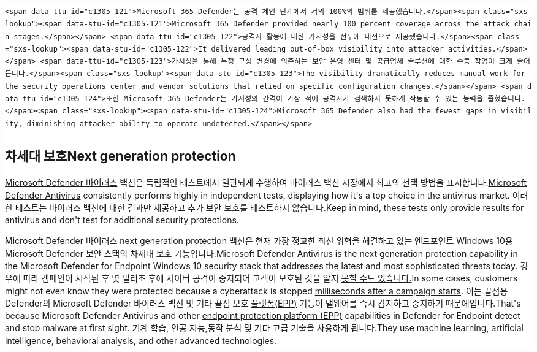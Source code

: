     <span data-ttu-id="c1305-121">Microsoft 365 Defender는 공격 체인 단계에서 거의 100%의 범위를 제공했습니다.</span><span class="sxs-lookup"><span data-stu-id="c1305-121">Microsoft 365 Defender provided nearly 100 percent coverage across the attack chain stages.</span></span> <span data-ttu-id="c1305-122">공격자 활동에 대한 가시성을 선두에 내선으로 제공했습니다.</span><span class="sxs-lookup"><span data-stu-id="c1305-122">It delivered leading out-of-box visibility into attacker activities.</span></span> <span data-ttu-id="c1305-123">가시성을 통해 특정 구성 변경에 의존하는 보안 운영 센터 및 공급업체 솔루션에 대한 수동 작업이 크게 줄어듭니다.</span><span class="sxs-lookup"><span data-stu-id="c1305-123">The visibility dramatically reduces manual work for the security operations center and vendor solutions that relied on specific configuration changes.</span></span> <span data-ttu-id="c1305-124">또한 Microsoft 365 Defender는 가시성의 간격이 가장 적어 공격자가 검색하지 못하게 작동할 수 있는 능력을 좁혔습니다.</span><span class="sxs-lookup"><span data-stu-id="c1305-124">Microsoft 365 Defender also had the fewest gaps in visibility, diminishing attacker ability to operate undetected.</span></span>

## <a name="next-generation-protection"></a><span data-ttu-id="c1305-125">차세대 보호</span><span class="sxs-lookup"><span data-stu-id="c1305-125">Next generation protection</span></span>

<span data-ttu-id="c1305-126">[Microsoft Defender 바이러스](https://docs.microsoft.com/windows/security/threat-protection/microsoft-defender-antivirus/microsoft-defender-antivirus-in-windows-10) 백신은 독립적인 테스트에서 일관되게 수행하여 바이러스 백신 시장에서 최고의 선택 방법을 표시합니다.</span><span class="sxs-lookup"><span data-stu-id="c1305-126">[Microsoft Defender Antivirus](https://docs.microsoft.com/windows/security/threat-protection/microsoft-defender-antivirus/microsoft-defender-antivirus-in-windows-10) consistently performs highly in independent tests, displaying how it's a top choice in the antivirus market.</span></span> <span data-ttu-id="c1305-127">이러한 테스트는 바이러스 백신에 대한 결과만 제공하고 추가 보안 보호를 테스트하지 않습니다.</span><span class="sxs-lookup"><span data-stu-id="c1305-127">Keep in mind, these tests only provide results for antivirus and don't test for additional security protections.</span></span>

<span data-ttu-id="c1305-128">Microsoft Defender 바이러스 [next generation protection](https://www.youtube.com/watch?v=Xy3MOxkX_o4) 백신은 현재 가장 정교한 최신 위협을 해결하고 있는 [엔드포인트 Windows 10용 Microsoft Defender](https://docs.microsoft.com/windows/security/threat-protection/microsoft-defender-atp/microsoft-defender-advanced-threat-protection) 보안 스택의 차세대 보호 기능입니다.</span><span class="sxs-lookup"><span data-stu-id="c1305-128">Microsoft Defender Antivirus is the [next generation protection](https://www.youtube.com/watch?v=Xy3MOxkX_o4) capability in the [Microsoft Defender for Endpoint Windows 10 security stack](https://docs.microsoft.com/windows/security/threat-protection/microsoft-defender-atp/microsoft-defender-advanced-threat-protection) that addresses the latest and most sophisticated threats today.</span></span> <span data-ttu-id="c1305-129">경우에 따라 캠페인이 시작된 후 몇 밀리초 후에 사이버 공격이 중지되어 고객이 보호된 것을 알지 [못할 수도 있습니다.](https://cloudblogs.microsoft.com/microsoftsecure/2018/03/07/behavior-monitoring-combined-with-machine-learning-spoils-a-massive-dofoil-coin-mining-campaign)</span><span class="sxs-lookup"><span data-stu-id="c1305-129">In some cases, customers might not even know they were protected because a cyberattack is stopped [milliseconds after a campaign starts](https://cloudblogs.microsoft.com/microsoftsecure/2018/03/07/behavior-monitoring-combined-with-machine-learning-spoils-a-massive-dofoil-coin-mining-campaign).</span></span> <span data-ttu-id="c1305-130">이는 끝점용 Defender의 Microsoft Defender 바이러스 백신 및 기타 끝점 보호 [플랫폼(EPP)](https://www.microsoft.com/security/blog/2019/08/23/gartner-names-microsoft-a-leader-in-2019-endpoint-protection-platforms-magic-quadrant/) 기능이 맬웨어를 즉시 감지하고 중지하기 때문에입니다.</span><span class="sxs-lookup"><span data-stu-id="c1305-130">That's because Microsoft Defender Antivirus and other [endpoint protection platform (EPP)](https://www.microsoft.com/security/blog/2019/08/23/gartner-names-microsoft-a-leader-in-2019-endpoint-protection-platforms-magic-quadrant/) capabilities in Defender for Endpoint detect and stop malware at first sight.</span></span> <span data-ttu-id="c1305-131">기계 [학습,](https://cloudblogs.microsoft.com/microsoftsecure/2018/06/07/machine-learning-vs-social-engineering) [인공 지능,](https://cloudblogs.microsoft.com/microsoftsecure/2018/02/14/how-artificial-intelligence-stopped-an-emotet-outbreak)동작 분석 및 기타 고급 기술을 사용하게 됩니다.</span><span class="sxs-lookup"><span data-stu-id="c1305-131">They use [machine learning](https://cloudblogs.microsoft.com/microsoftsecure/2018/06/07/machine-learning-vs-social-engineering), [artificial intelligence](https://cloudblogs.microsoft.com/microsoftsecure/2018/02/14/how-artificial-intelligence-stopped-an-emotet-outbreak), behavioral analysis, and other advanced technologies.</span></span>
